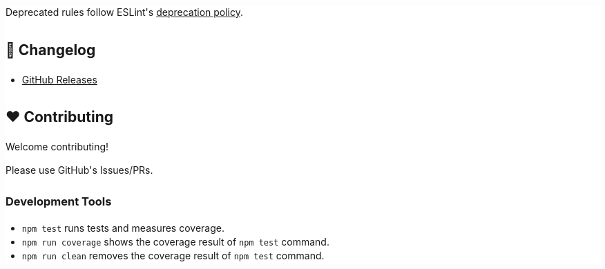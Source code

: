 Deprecated rules follow ESLint's [deprecation policy](https://eslint.org/docs/user-guide/rule-deprecation).

## 📰 Changelog

- [GitHub Releases](https://github.com/eslint-community/eslint-plugin-n/releases)

## ❤️ Contributing

Welcome contributing!

Please use GitHub's Issues/PRs.

### Development Tools

- `npm test` runs tests and measures coverage.
- `npm run coverage` shows the coverage result of `npm test` command.
- `npm run clean` removes the coverage result of `npm test` command.
